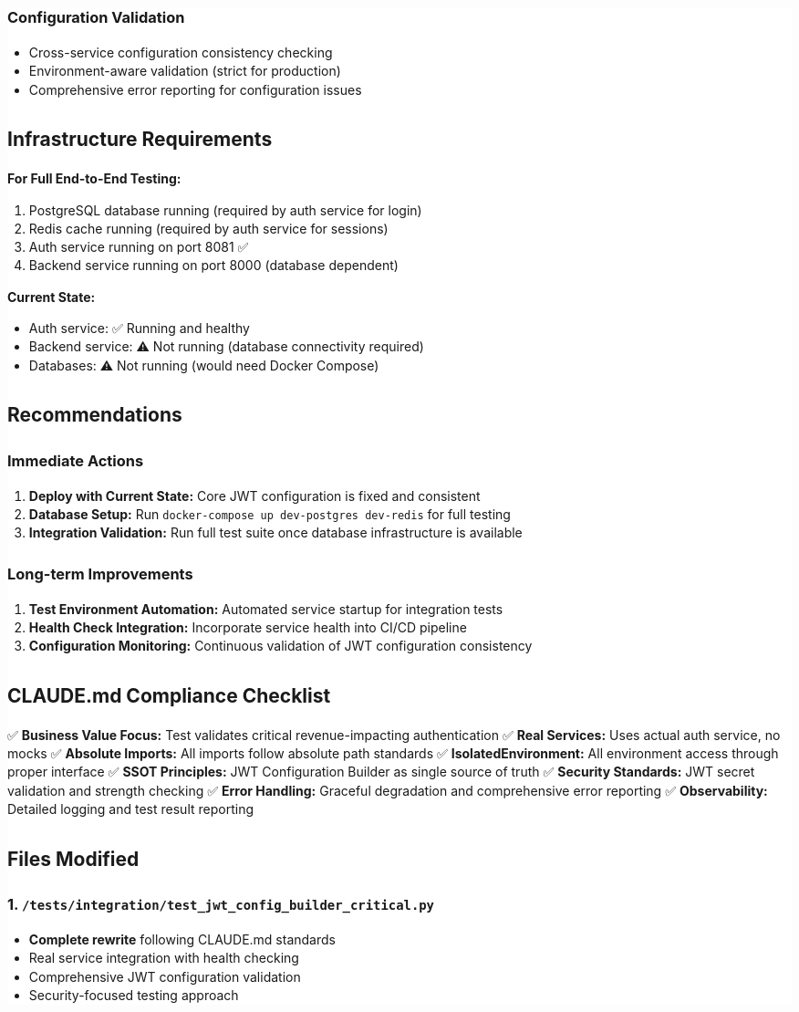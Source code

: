 ### Configuration Validation
- Cross-service configuration consistency checking
- Environment-aware validation (strict for production)
- Comprehensive error reporting for configuration issues

## Infrastructure Requirements

**For Full End-to-End Testing:**
1. PostgreSQL database running (required by auth service for login)
2. Redis cache running (required by auth service for sessions)
3. Auth service running on port 8081 ✅
4. Backend service running on port 8000 (database dependent)

**Current State:**
- Auth service: ✅ Running and healthy
- Backend service: ⚠️ Not running (database connectivity required)
- Databases: ⚠️ Not running (would need Docker Compose)

## Recommendations

### Immediate Actions
1. **Deploy with Current State:** Core JWT configuration is fixed and consistent
2. **Database Setup:** Run `docker-compose up dev-postgres dev-redis` for full testing
3. **Integration Validation:** Run full test suite once database infrastructure is available

### Long-term Improvements  
1. **Test Environment Automation:** Automated service startup for integration tests
2. **Health Check Integration:** Incorporate service health into CI/CD pipeline
3. **Configuration Monitoring:** Continuous validation of JWT configuration consistency

## CLAUDE.md Compliance Checklist

✅ **Business Value Focus:** Test validates critical revenue-impacting authentication
✅ **Real Services:** Uses actual auth service, no mocks
✅ **Absolute Imports:** All imports follow absolute path standards
✅ **IsolatedEnvironment:** All environment access through proper interface
✅ **SSOT Principles:** JWT Configuration Builder as single source of truth
✅ **Security Standards:** JWT secret validation and strength checking
✅ **Error Handling:** Graceful degradation and comprehensive error reporting
✅ **Observability:** Detailed logging and test result reporting

## Files Modified

### 1. `/tests/integration/test_jwt_config_builder_critical.py`
- **Complete rewrite** following CLAUDE.md standards
- Real service integration with health checking
- Comprehensive JWT configuration validation
- Security-focused testing approach
